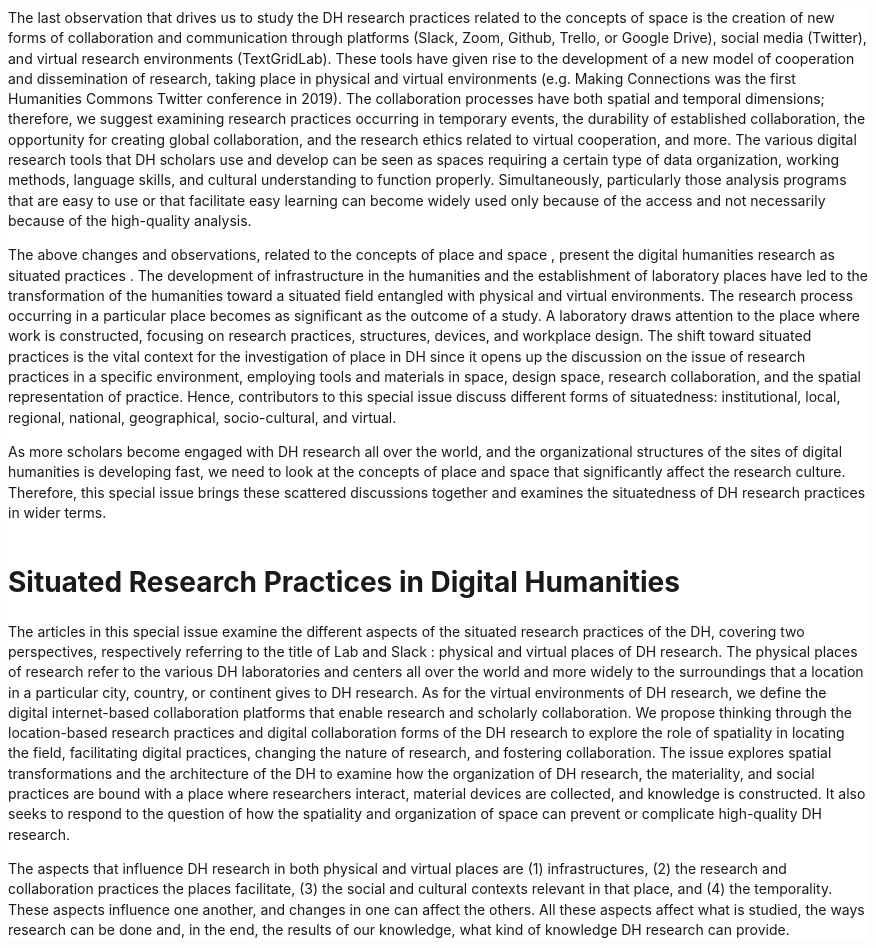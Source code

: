 The last observation that drives us to study the DH research practices related to the concepts of space is the creation of new forms of collaboration and communication through platforms (Slack, Zoom, Github, Trello, or Google Drive), social media (Twitter), and virtual research environments (TextGridLab). These tools have given rise to the development of a new model of cooperation and dissemination of research, taking place in physical and virtual environments (e.g. Making Connections was the first Humanities Commons Twitter conference in 2019). The collaboration processes have both spatial and temporal dimensions; therefore, we suggest examining research practices occurring in temporary events, the durability of established collaboration, the opportunity for creating global collaboration, and the research ethics related to virtual cooperation, and more. The various digital research tools that DH scholars use and develop can be seen as spaces requiring a certain type of data organization, working methods, language skills, and cultural understanding to function properly. Simultaneously, particularly those analysis programs that are easy to use or that facilitate easy learning can become widely used only because of the access and not necessarily because of the high-quality analysis. 

The above changes and observations, related to the concepts of place and space , present the digital humanities research as situated practices . The development of infrastructure in the humanities and the establishment of laboratory places have led to the transformation of the humanities toward a situated field entangled with physical and virtual environments. The research process occurring in a particular place becomes as significant as the outcome of a study. A laboratory draws attention to the place where work is constructed, focusing on research practices, structures, devices, and workplace design. The shift toward situated practices is the vital context for the investigation of place in DH since it opens up the discussion on the issue of research practices in a specific environment, employing tools and materials in space, design space, research collaboration, and the spatial representation of practice. Hence, contributors to this special issue discuss different forms of situatedness: institutional, local, regional, national, geographical, socio-cultural, and virtual. 

As more scholars become engaged with DH research all over the world, and the organizational structures of the sites of digital humanities is developing fast, we need to look at the concepts of place and space that significantly affect the research culture. Therefore, this special issue brings these scattered discussions together and examines the situatedness of DH research practices in wider terms. 


# Situated Research Practices in Digital Humanities 


The articles in this special issue examine the different aspects of the situated research practices of the DH, covering two perspectives, respectively referring to the title of Lab and Slack : physical and virtual places of DH research. The physical places of research refer to the various DH laboratories and centers all over the world and more widely to the surroundings that a location in a particular city, country, or continent gives to DH research. As for the virtual environments of DH research, we define the digital internet-based collaboration platforms that enable research and scholarly collaboration. We propose thinking through the location-based research practices and digital collaboration forms of the DH research to explore the role of spatiality in locating the field, facilitating digital practices, changing the nature of research, and fostering collaboration. The issue explores spatial transformations and the architecture of the DH to examine how the organization of DH research, the materiality, and social practices are bound with a place where researchers interact, material devices are collected, and knowledge is constructed. It also seeks to respond to the question of how the spatiality and organization of space can prevent or complicate high-quality DH research. 

The aspects that influence DH research in both physical and virtual places are (1) infrastructures, (2) the research and collaboration practices the places facilitate, (3) the social and cultural contexts relevant in that place, and (4) the temporality. These aspects influence one another, and changes in one can affect the others. All these aspects affect what is studied, the ways research can be done and, in the end, the results of our knowledge, what kind of knowledge DH research can provide. 
